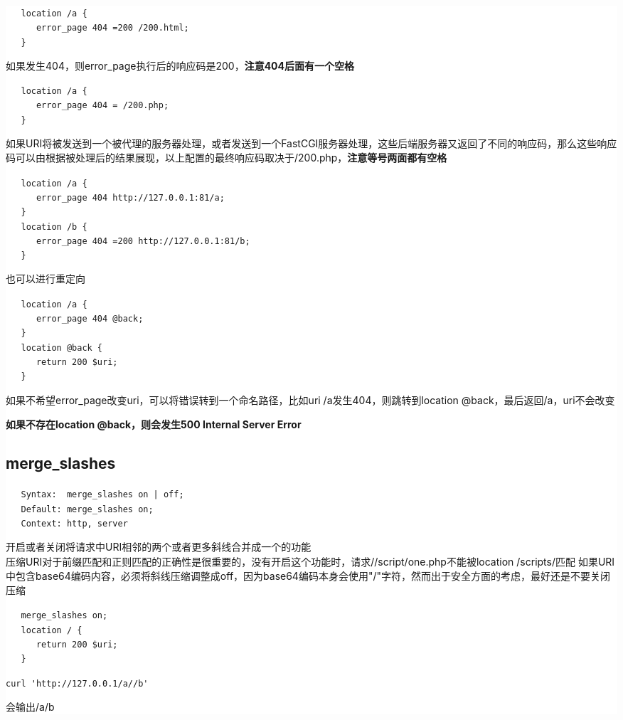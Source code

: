 ```nginx
   location /a {
      error_page 404 =200 /200.html;   
   }
```

如果发生404，则error_page执行后的响应码是200，**注意404后面有一个空格**

```nginx
   location /a {
      error_page 404 = /200.php;   
   }
```
如果URI将被发送到一个被代理的服务器处理，或者发送到一个FastCGI服务器处理，这些后端服务器又返回了不同的响应码，那么这些响应码可以由根据被处理后的结果展现，以上配置的最终响应码取决于/200.php，**注意等号两面都有空格**

```nginx
   location /a {
      error_page 404 http://127.0.0.1:81/a;   
   }
   location /b {
      error_page 404 =200 http://127.0.0.1:81/b;   
   }
```
也可以进行重定向
```nginx
   location /a {
      error_page 404 @back;   
   }
   location @back {
      return 200 $uri;
   }
```
如果不希望error_page改变uri，可以将错误转到一个命名路径，比如uri /a发生404，则跳转到location @back，最后返回/a，uri不会改变

**如果不存在location @back，则会发生500 Internal Server Error**

## merge_slashes
```
   Syntax:	merge_slashes on | off;
   Default:	merge_slashes on;
   Context:	http, server
```
   开启或者关闭将请求中URI相邻的两个或者更多斜线合并成一个的功能  
   压缩URI对于前缀匹配和正则匹配的正确性是很重要的，没有开启这个功能时，请求//script/one.php不能被location /scripts/匹配
   如果URI中包含base64编码内容，必须将斜线压缩调整成off，因为base64编码本身会使用"/"字符，然而出于安全方面的考虑，最好还是不要关闭压缩
```nginx
   merge_slashes on;
   location / {
      return 200 $uri;
   }
```
```curl
curl 'http://127.0.0.1/a//b'
```
会输出/a/b
